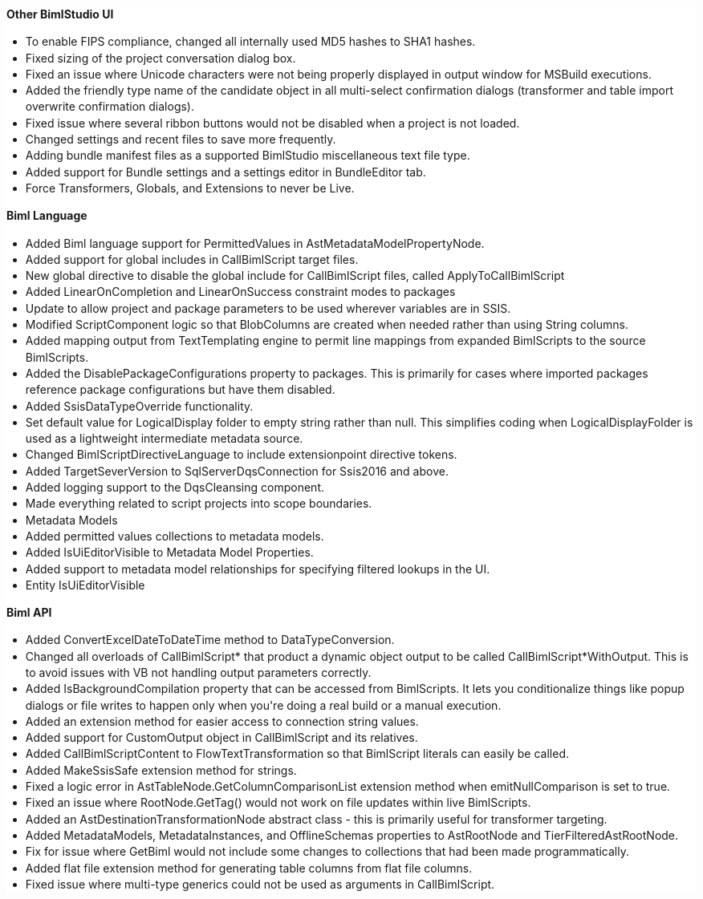 **Other BimlStudio UI**

- To enable FIPS compliance, changed all internally used MD5 hashes to SHA1 hashes.
- Fixed sizing of the project conversation dialog box.
- Fixed an issue where Unicode characters were not being properly displayed in output window for MSBuild executions.
- Added the friendly type name of the candidate object in all multi-select confirmation dialogs (transformer and table import overwrite confirmation dialogs).
- Fixed issue where several ribbon buttons would not be disabled when a project is not loaded.
- Changed settings and recent files to save more frequently.
- Adding bundle manifest files as a supported BimlStudio miscellaneous text file type.
- Added support for Bundle settings and a settings editor in BundleEditor tab.
- Force Transformers, Globals, and Extensions to never be Live.

**Biml Language**

- Added Biml language support for PermittedValues in AstMetadataModelPropertyNode.
- Added support for global includes in CallBimlScript target files.
- New global directive to disable the global include for CallBimlScript files, called ApplyToCallBimlScript
- Added LinearOnCompletion and LinearOnSuccess constraint modes to packages
- Update to allow project and package parameters to be used wherever variables are in SSIS.
- Modified ScriptComponent logic so that BlobColumns are created when needed rather than using String columns.
- Added mapping output from TextTemplating engine to permit line mappings from expanded BimlScripts to the source BimlScripts.
- Added the DisablePackageConfigurations property to packages.  This is primarily for cases where imported packages reference package configurations but have them disabled.
- Added SsisDataTypeOverride functionality.
- Set default value for LogicalDisplay folder to empty string rather than null.  This simplifies coding when LogicalDisplayFolder is used as a lightweight intermediate metadata source.
- Changed BimlScriptDirectiveLanguage to include extensionpoint directive tokens.
- Added TargetSeverVersion to SqlServerDqsConnection for Ssis2016 and above.
- Added logging support to the DqsCleansing component.
- Made everything related to script projects into scope boundaries.
- Metadata Models
 - Added permitted values collections to metadata models.
 - Added IsUiEditorVisible to Metadata Model Properties.
 - Added support to metadata model relationships for specifying filtered lookups in the UI.
 - Entity IsUiEditorVisible

**Biml API**

- Added ConvertExcelDateToDateTime method to DataTypeConversion.
- Changed all overloads of CallBimlScript* that product a dynamic object output to be called CallBimlScript*WithOutput. This is to avoid issues with VB not handling output parameters correctly.
- Added IsBackgroundCompilation property that can be accessed from BimlScripts. It lets you conditionalize things like popup dialogs or file writes to happen only when you're doing a real build or a manual execution.
- Added an extension method for easier access to connection string values.
- Added support for CustomOutput object in CallBimlScript and its relatives.
- Added CallBimlScriptContent to FlowTextTransformation so that BimlScript literals can easily be called.
- Added MakeSsisSafe extension method for strings.
- Fixed a logic error in AstTableNode.GetColumnComparisonList extension method when emitNullComparison is set to true.
- Fixed an issue where RootNode.GetTag() would not work on file updates within live BimlScripts.
- Added an AstDestinationTransformationNode abstract class - this is primarily useful for transformer targeting.
- Added MetadataModels, MetadataInstances, and OfflineSchemas properties to AstRootNode and TierFilteredAstRootNode.
- Fix for issue where GetBiml would not include some changes to collections that had been made programmatically.
- Added flat file extension method for generating table columns from flat file columns.
- Fixed issue where multi-type generics could not be used as arguments in CallBimlScript.